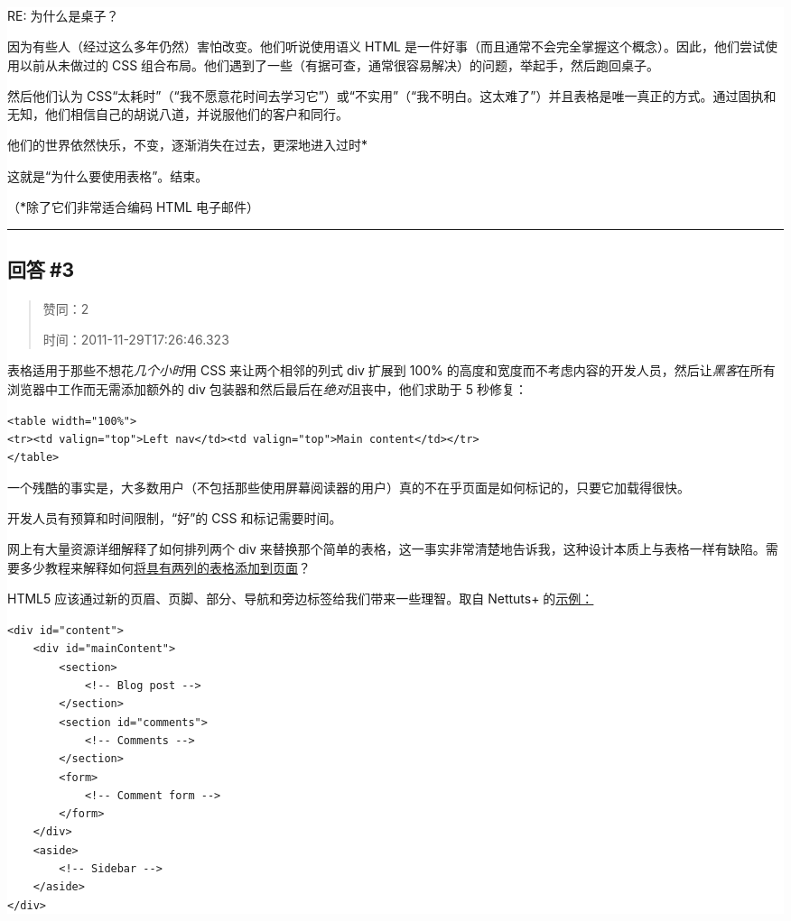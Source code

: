 RE: 为什么是桌子？

因为有些人（经过这么多年仍然）害怕改变。他们听说使用语义 HTML 是一件好事（而且通常不会完全掌握这个概念）。因此，他们尝试使用以前从未做过的 CSS 组合布局。他们遇到了一些（有据可查，通常很容易解决）的问题，举起手，然后跑回桌子。

然后他们认为 CSS“太耗时”（“我不愿意花时间去学习它”）或“不实用”（“我不明白。这太难了”）并且表格是唯一真正的方式。通过固执和无知，他们相信自己的胡说八道，并说服他们的客户和同行。

他们的世界依然快乐，不变，逐渐消失在过去，更深地进入过时*

这就是“为什么要使用表格”。结束。

（*除了它们非常适合编码 HTML 电子邮件）

* * *

## 回答 #3

> 赞同：2
> 
> 时间：2011-11-29T17:26:46.323

表格适用于那些不想花*几个小时*用 CSS 来让两个相邻的列式 div 扩展到 100% 的高度和宽度而不考虑内容的开发人员，然后让*黑客*在所有浏览器中工作而无需添加额外的 div 包装器和然后最后在*绝对*沮丧中，他们求助于 5 秒修复：

```
<table width="100%">
<tr><td valign="top">Left nav</td><td valign="top">Main content</td></tr>
</table> 
```

一个残酷的事实是，大多数用户（不包括那些使用屏幕阅读器的用户）真的不在乎页面是如何标记的，只要它加载得很快。

开发人员有预算和时间限制，“好”的 CSS 和标记需要时间。

网上有大量资源详细解释了如何排列两个 div 来替换那个简单的表格，这一事实非常清楚地告诉我，这种设计本质上与表格一样有缺陷。需要多少教程来解释如何[将具有两列的表格添加到页面](http://www.w3schools.com/html/html_tables.asp)？

HTML5 应该通过新的页眉、页脚、部分、导航和旁边标签给我们带来一些理智。取自 Nettuts+ 的[示例：](http://net.tutsplus.com/tutorials/html-css-techniques/html-5-and-css-3-the-techniques-youll-soon-be-using/)

```
<div id="content">
    <div id="mainContent">
        <section>
            <!-- Blog post -->
        </section>
        <section id="comments">
            <!-- Comments -->
        </section>
        <form>
            <!-- Comment form -->
        </form>
    </div>
    <aside>
        <!-- Sidebar -->
    </aside>
</div> 
```

